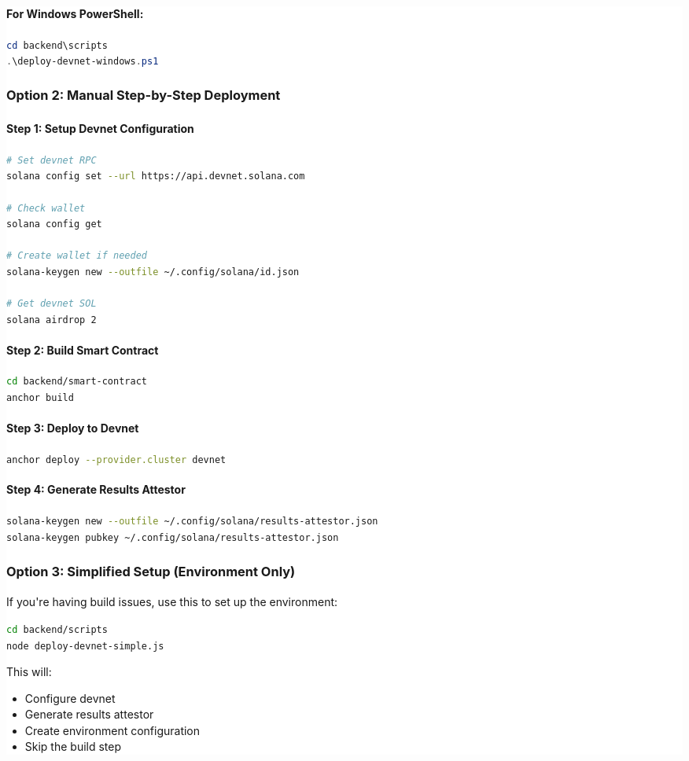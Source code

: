 #### For Windows PowerShell:
```powershell
cd backend\scripts
.\deploy-devnet-windows.ps1
```

### Option 2: Manual Step-by-Step Deployment

#### Step 1: Setup Devnet Configuration
```bash
# Set devnet RPC
solana config set --url https://api.devnet.solana.com

# Check wallet
solana config get

# Create wallet if needed
solana-keygen new --outfile ~/.config/solana/id.json

# Get devnet SOL
solana airdrop 2
```

#### Step 2: Build Smart Contract
```bash
cd backend/smart-contract
anchor build
```

#### Step 3: Deploy to Devnet
```bash
anchor deploy --provider.cluster devnet
```

#### Step 4: Generate Results Attestor
```bash
solana-keygen new --outfile ~/.config/solana/results-attestor.json
solana-keygen pubkey ~/.config/solana/results-attestor.json
```

### Option 3: Simplified Setup (Environment Only)

If you're having build issues, use this to set up the environment:

```bash
cd backend/scripts
node deploy-devnet-simple.js
```

This will:
- Configure devnet
- Generate results attestor
- Create environment configuration
- Skip the build step
